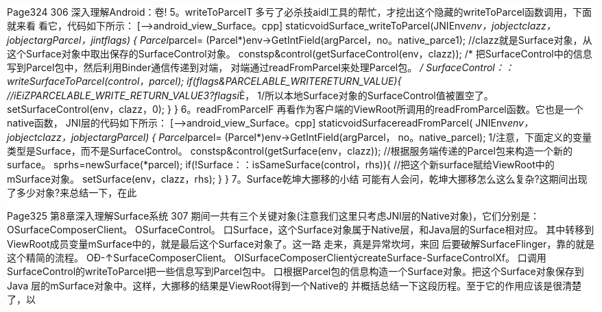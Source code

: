 
Page324
306
深入理解Android：卷!
5。writeToParcelT
多亏了必杀技aidl工具的帮忙，才挖出这个隐藏的writeToParcel函数调用，下面就来看
看它，代码如下所示：
[-->android_view_Surface。cpp]
staticvoidSurface_writeToParcel(JNIEnv*env，jobjectclazz，
jobjectargParcel，jintflags)
{
Parcel*parcel=
(Parcel*)env->GetIntField(argParcel，no。native_parce1);
//clazz就是Surface对象，从这个Surface对象中取出保存的SurfaceControl对象。
constsp<SurfaceControl>&control(getSurfaceControl(env，clazz));
/*
把SurfaceControl中的信息写到Parcel包中，然后利用Binder通信传递到对端，
对端通过readFromParcel来处理Parcel包。
*/
SurfaceControl：：writeSurfaceToParcel(control，parcel);
if(flags&PARCELABLE_WRITERETURN_VALUE){
//iEiZPARCELABLE_WRITE_RETURN_VALUE3?flagsi*È，
1/所以本地Surface对象的SurfaceControl值被置空了。
setSurfaceControl(env，clazz，0);
}
}
6。readFromParcelF
再看作为客户端的ViewRoot所调用的readFromParcel函数。它也是一个native函数，
JNI层的代码如下所示：
[-->android_view_Surface。cpp]
staticvoidSurfacereadFromParcel(
JNIEnv*env，jobjectclazz，jobjectargParcel)
{
Parcel*parcel=
(Parcel*)env->GetIntField(argParcel，
no。native_parcel);
1/注意，下面定义的变量类型是Surface，而不是SurfaceControl。
constsp<Surface>&control(getSurface(env，clazz));
//根据服务端传递的Parcel包来构造一个新的surface。
sp<Surface>rhs=newSurface(*parcel);
if(!Surface：：isSameSurface(control，rhs)){
//把这个新surface賦给ViewRoot中的mSurface对象。
setSurface(env，clazz，rhs);
}
}
7。Surface乾坤大挪移的小结
可能有人会问，乾坤大挪移怎么这么复杂?这期间出现了多少对象?来总结一下，在此


Page325
第8章深入理解Surface系统
307
期间一共有三个关键对象(注意我们这里只考虑JNI层的Native对象)，它们分别是：
OSurfaceComposerClient。
OSurfaceControl。
口Surface，这个Surface对象属于Native层，和Java层的Surface相对应。
其中转移到ViewRoot成员变量mSurface中的，就是最后这个Surface对象了。这一路
走来，真是异常坎坷，来回
后要破解SurfaceFlinger，靠的就是这个精简的流程。
OĐ-↑SurfaceComposerClient。
OISurfaceComposerClientýcreateSurface-SurfaceControlXf。
口调用SurfaceControl的writeToParcel把一些信息写到Parcel包中。
口根据Parcel包的信息构造一个Surface对象。把这个Surface对象保存到Java
层的mSurface对象中。这样，大挪移的结果是ViewRoot得到一个Native的
并概括总结一下这段历程。至于它的作用应该是很清楚了，以